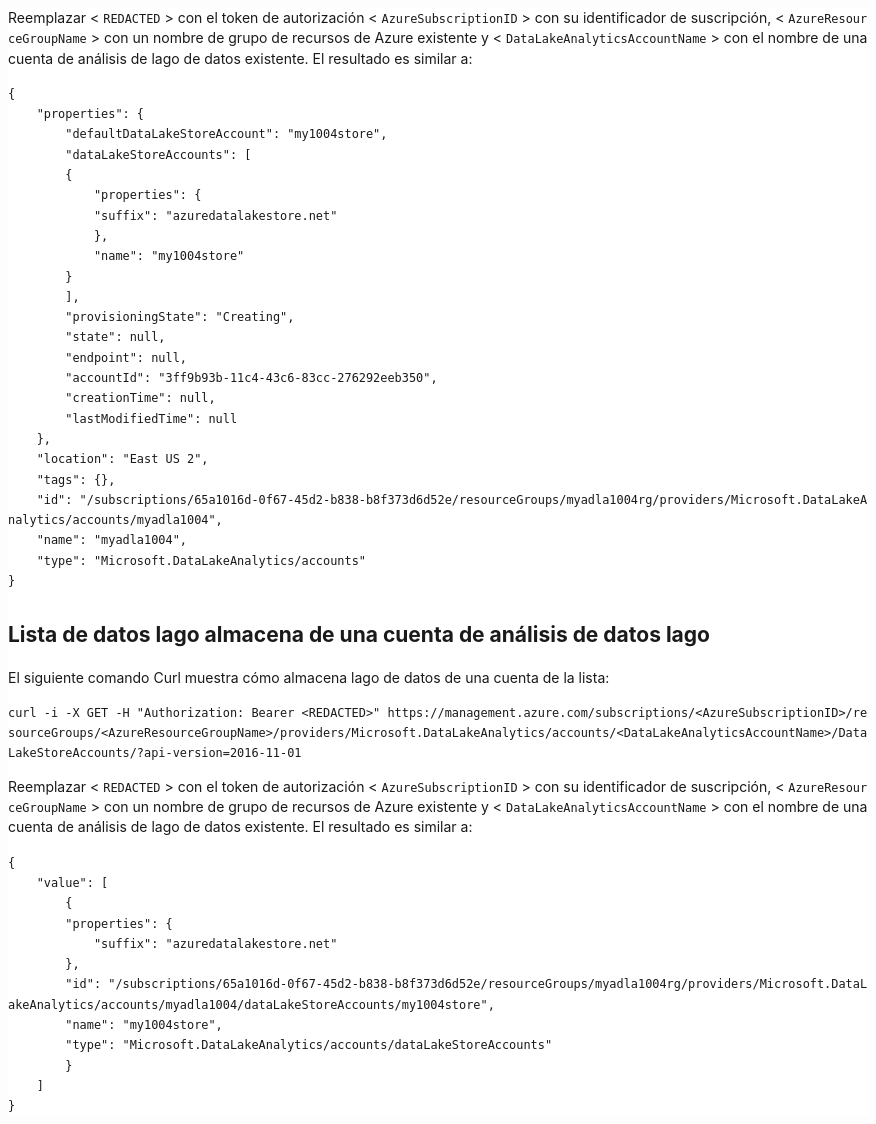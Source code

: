 Reemplazar \< `REDACTED` \> con el token de autorización \< `AzureSubscriptionID` \> con su identificador de suscripción, \< `AzureResourceGroupName` \> con un nombre de grupo de recursos de Azure existente y \< `DataLakeAnalyticsAccountName` \> con el nombre de una cuenta de análisis de lago de datos existente. El resultado es similar a:

    {
        "properties": {
            "defaultDataLakeStoreAccount": "my1004store",
            "dataLakeStoreAccounts": [
            {
                "properties": {
                "suffix": "azuredatalakestore.net"
                },
                "name": "my1004store"
            }
            ],
            "provisioningState": "Creating",
            "state": null,
            "endpoint": null,
            "accountId": "3ff9b93b-11c4-43c6-83cc-276292eeb350",
            "creationTime": null,
            "lastModifiedTime": null
        },
        "location": "East US 2",
        "tags": {},
        "id": "/subscriptions/65a1016d-0f67-45d2-b838-b8f373d6d52e/resourceGroups/myadla1004rg/providers/Microsoft.DataLakeAnalytics/accounts/myadla1004",
        "name": "myadla1004",
        "type": "Microsoft.DataLakeAnalytics/accounts"
    }

## <a name="list-data-lake-stores-of-a-data-lake-analytics-account"></a>Lista de datos lago almacena de una cuenta de análisis de datos lago

El siguiente comando Curl muestra cómo almacena lago de datos de una cuenta de la lista:

    curl -i -X GET -H "Authorization: Bearer <REDACTED>" https://management.azure.com/subscriptions/<AzureSubscriptionID>/resourceGroups/<AzureResourceGroupName>/providers/Microsoft.DataLakeAnalytics/accounts/<DataLakeAnalyticsAccountName>/DataLakeStoreAccounts/?api-version=2016-11-01

Reemplazar \< `REDACTED` \> con el token de autorización \< `AzureSubscriptionID` \> con su identificador de suscripción, \< `AzureResourceGroupName` \> con un nombre de grupo de recursos de Azure existente y \< `DataLakeAnalyticsAccountName` \> con el nombre de una cuenta de análisis de lago de datos existente. El resultado es similar a:

    {
        "value": [
            {
            "properties": {
                "suffix": "azuredatalakestore.net"
            },
            "id": "/subscriptions/65a1016d-0f67-45d2-b838-b8f373d6d52e/resourceGroups/myadla1004rg/providers/Microsoft.DataLakeAnalytics/accounts/myadla1004/dataLakeStoreAccounts/my1004store",
            "name": "my1004store",
            "type": "Microsoft.DataLakeAnalytics/accounts/dataLakeStoreAccounts"
            }
        ]
    }

